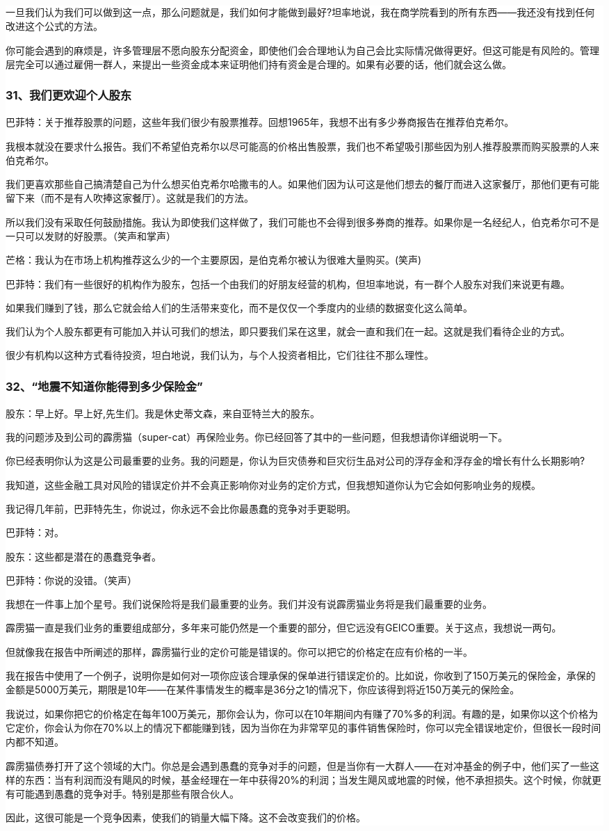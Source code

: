 一旦我们认为我们可以做到这一点，那么问题就是，我们如何才能做到最好?坦率地说，我在商学院看到的所有东西——我还没有找到任何改进这个公式的方法。

你可能会遇到的麻烦是，许多管理层不愿向股东分配资金，即使他们会合理地认为自己会比实际情况做得更好。但这可能是有风险的。管理层完全可以通过雇佣一群人，来提出一些资金成本来证明他们持有资金是合理的。如果有必要的话，他们就会这么做。



### 31、我们更欢迎个人股东

巴菲特：关于推荐股票的问题，这些年我们很少有股票推荐。回想1965年，我想不出有多少券商报告在推荐伯克希尔。

我根本就没在要求什么报告。我们不希望伯克希尔以尽可能高的价格出售股票，我们也不希望吸引那些因为别人推荐股票而购买股票的人来伯克希尔。

我们更喜欢那些自己搞清楚自己为什么想买伯克希尔哈撒韦的人。如果他们因为认可这是他们想去的餐厅而进入这家餐厅，那他们更有可能留下来（而不是有人吹捧这家餐厅）。这就是我们的方法。

所以我们没有采取任何鼓励措施。我认为即使我们这样做了，我们可能也不会得到很多券商的推荐。如果你是一名经纪人，伯克希尔可不是一只可以发财的好股票。（笑声和掌声）

芒格：我认为在市场上机构推荐这么少的一个主要原因，是伯克希尔被认为很难大量购买。(笑声)

巴菲特：我们有一些很好的机构作为股东，包括一个由我们的好朋友经营的机构，但坦率地说，有一群个人股东对我们来说更有趣。

如果我们赚到了钱，那么它就会给人们的生活带来变化，而不是仅仅一个季度内的业绩的数据变化这么简单。

我们认为个人股东都更有可能加入并认可我们的想法，即只要我们呆在这里，就会一直和我们在一起。这就是我们看待企业的方式。

很少有机构以这种方式看待投资，坦白地说，我们认为，与个人投资者相比，它们往往不那么理性。



### 32、“地震不知道你能得到多少保险金”

股东：早上好。早上好,先生们。我是休史蒂文森，来自亚特兰大的股东。

我的问题涉及到公司的霹雳猫（super-cat）再保险业务。你已经回答了其中的一些问题，但我想请你详细说明一下。

你已经表明你认为这是公司最重要的业务。我的问题是，你认为巨灾债券和巨灾衍生品对公司的浮存金和浮存金的增长有什么长期影响?

我知道，这些金融工具对风险的错误定价并不会真正影响你对业务的定价方式，但我想知道你认为它会如何影响业务的规模。

我记得几年前，巴菲特先生，你说过，你永远不会比你最愚蠢的竞争对手更聪明。

巴菲特：对。

股东：这些都是潜在的愚蠢竞争者。

巴菲特：你说的没错。（笑声）

我想在一件事上加个星号。我们说保险将是我们最重要的业务。我们并没有说霹雳猫业务将是我们最重要的业务。

霹雳猫一直是我们业务的重要组成部分，多年来可能仍然是一个重要的部分，但它远没有GEICO重要。关于这点，我想说一两句。

但就像我在报告中所阐述的那样，霹雳猫行业的定价可能是错误的。你可以把它的价格定在应有价格的一半。

我在报告中使用了一个例子，说明你是如何对一项你应该合理承保的保单进行错误定价的。比如说，你收到了150万美元的保险金，承保的金额是5000万美元，期限是10年——在某件事情发生的概率是36分之1的情况下，你应该得到将近150万美元的保险金。

我说过，如果你把它的价格定在每年100万美元，那你会认为，你可以在10年期间内有赚了70%多的利润。有趣的是，如果你以这个价格为它定价，你会认为你在70%以上的情况下都能赚到钱，因为当你在为非常罕见的事件销售保险时，你可以完全错误地定价，但很长一段时间内都不知道。

霹雳猫债券打开了这个领域的大门。你总是会遇到愚蠢的竞争对手的问题，但是当你有一大群人——在对冲基金的例子中，他们买了一些这样的东西：当有利润而没有飓风的时候，基金经理在一年中获得20%的利润；当发生飓风或地震的时候，他不承担损失。这个时候，你就更有可能遇到愚蠢的竞争对手。特别是那些有限合伙人。

因此，这很可能是一个竞争因素，使我们的销量大幅下降。这不会改变我们的价格。
